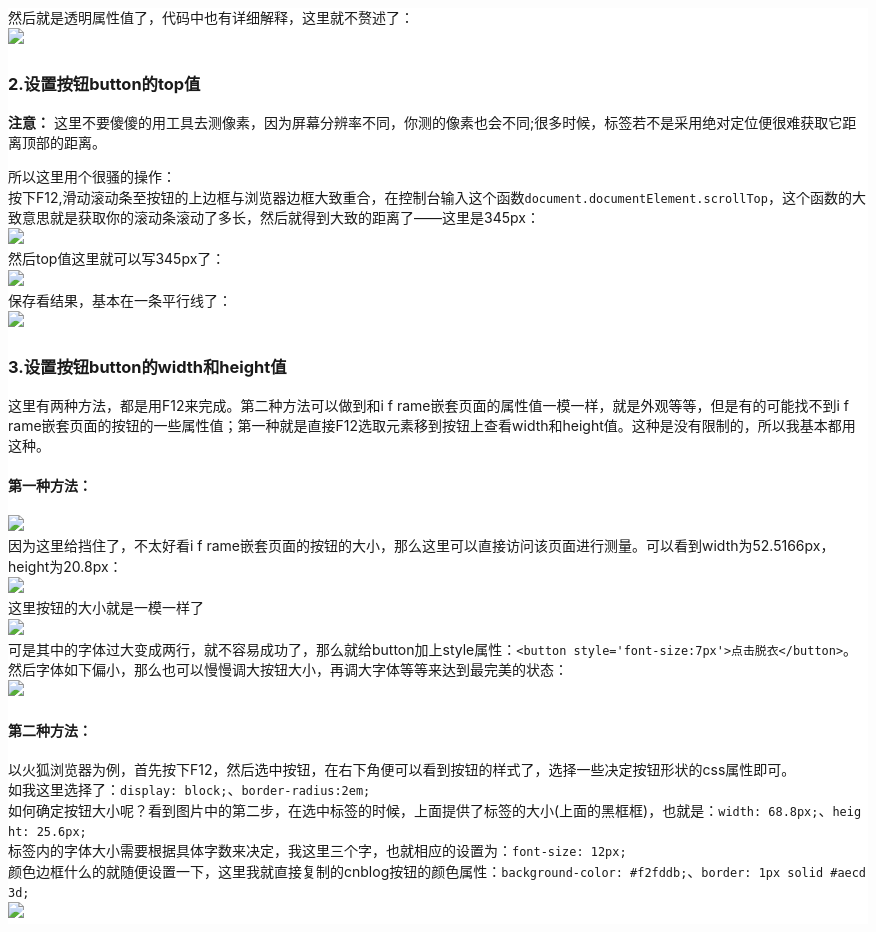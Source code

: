 然后就是透明属性值了，代码中也有详细解释，这里就不赘述了：  
[![](https://shs3.b.qianxin.com/attack_forum/2021/08/attach-a08878b683e5d0587b363ca419ca28aecb8a38e2.png)](https://shs3.b.qianxin.com/attack_forum/2021/08/attach-a08878b683e5d0587b363ca419ca28aecb8a38e2.png)

### 2.设置按钮button的top值

**注意：** 这里不要傻傻的用工具去测像素，因为屏幕分辨率不同，你测的像素也会不同;很多时候，标签若不是采用绝对定位便很难获取它距离顶部的距离。

所以这里用个很骚的操作：  
按下F12,滑动滚动条至按钮的上边框与浏览器边框大致重合，在控制台输入这个函数`document.documentElement.scrollTop`，这个函数的大致意思就是获取你的滚动条滚动了多长，然后就得到大致的距离了——这里是345px：  
[![](https://shs3.b.qianxin.com/attack_forum/2021/08/attach-c0108451ad4a63cc4738a2bc63f89da471159986.png)](https://shs3.b.qianxin.com/attack_forum/2021/08/attach-c0108451ad4a63cc4738a2bc63f89da471159986.png)  
然后top值这里就可以写345px了：  
[![](https://shs3.b.qianxin.com/attack_forum/2021/08/attach-1e5c47b6cefce29ab452a4c061bc9147b64a5e80.png)](https://shs3.b.qianxin.com/attack_forum/2021/08/attach-1e5c47b6cefce29ab452a4c061bc9147b64a5e80.png)  
保存看结果，基本在一条平行线了：  
[![](https://shs3.b.qianxin.com/attack_forum/2021/08/attach-3f5d31778df4bf1f54e5536cae012eef368eaebc.png)](https://shs3.b.qianxin.com/attack_forum/2021/08/attach-3f5d31778df4bf1f54e5536cae012eef368eaebc.png)

### 3.设置按钮button的width和height值

这里有两种方法，都是用F12来完成。第二种方法可以做到和i f rame嵌套页面的属性值一模一样，就是外观等等，但是有的可能找不到i f rame嵌套页面的按钮的一些属性值；第一种就是直接F12选取元素移到按钮上查看width和height值。这种是没有限制的，所以我基本都用这种。

#### 第一种方法：

[![](https://shs3.b.qianxin.com/attack_forum/2021/08/attach-e6347540a8b6208bd4c4175ae04c8df23d5de286.png)](https://shs3.b.qianxin.com/attack_forum/2021/08/attach-e6347540a8b6208bd4c4175ae04c8df23d5de286.png)  
因为这里给挡住了，不太好看i f rame嵌套页面的按钮的大小，那么这里可以直接访问该页面进行测量。可以看到width为52.5166px，height为20.8px：  
[![](https://shs3.b.qianxin.com/attack_forum/2021/08/attach-a1a6b7390885ecec2c15ffefd01e7fb5549c57f0.png)](https://shs3.b.qianxin.com/attack_forum/2021/08/attach-a1a6b7390885ecec2c15ffefd01e7fb5549c57f0.png)  
这里按钮的大小就是一模一样了  
[![](https://shs3.b.qianxin.com/attack_forum/2021/08/attach-cbdc0c71805d859cc9739b88f3f4995ea4a4a528.png)](https://shs3.b.qianxin.com/attack_forum/2021/08/attach-cbdc0c71805d859cc9739b88f3f4995ea4a4a528.png)  
可是其中的字体过大变成两行，就不容易成功了，那么就给button加上style属性：`<button style='font-size:7px'>点击脱衣</button>`。然后字体如下偏小，那么也可以慢慢调大按钮大小，再调大字体等等来达到最完美的状态：  
[![](https://shs3.b.qianxin.com/attack_forum/2021/08/attach-ac0b4c67d9d5414cd8d44a8b34a5e248432bc276.png)](https://shs3.b.qianxin.com/attack_forum/2021/08/attach-ac0b4c67d9d5414cd8d44a8b34a5e248432bc276.png)

#### 第二种方法：

以火狐浏览器为例，首先按下F12，然后选中按钮，在右下角便可以看到按钮的样式了，选择一些决定按钮形状的css属性即可。  
如我这里选择了：`display: block;`、`border-radius:2em;`  
如何确定按钮大小呢？看到图片中的第二步，在选中标签的时候，上面提供了标签的大小(上面的黑框框)，也就是：`width: 68.8px;`、`height: 25.6px;`  
标签内的字体大小需要根据具体字数来决定，我这里三个字，也就相应的设置为：`font-size: 12px;`  
颜色边框什么的就随便设置一下，这里我就直接复制的cnblog按钮的颜色属性：`background-color: #f2fddb;`、`border: 1px solid #aecd3d;`  
[![](https://shs3.b.qianxin.com/attack_forum/2021/08/attach-cdf813369cca3cec5931c051f37ca72daa6dc41f.png)](https://shs3.b.qianxin.com/attack_forum/2021/08/attach-cdf813369cca3cec5931c051f37ca72daa6dc41f.png)
